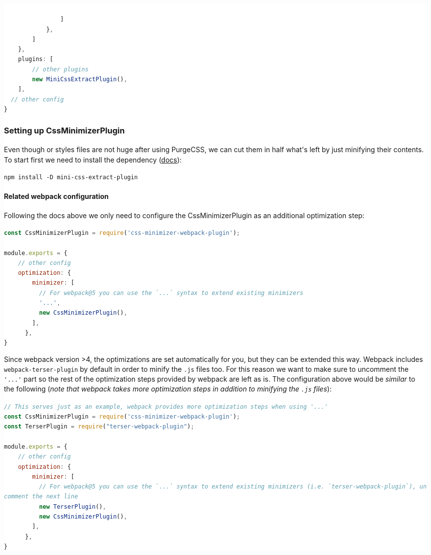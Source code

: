 ```js

                ]
            },
        ]
    },
    plugins: [
        // other plugins
        new MiniCssExtractPlugin(),
    ],
  // other config
}
```

### Setting up CssMinimizerPlugin

Even though or styles files are not huge after using PurgeCSS, we can cut them in half what's left by just minifying their contents. To start first we need to install the dependency ([docs](https://webpack.js.org/plugins/css-minimizer-webpack-plugin/)):

```shell
npm install -D mini-css-extract-plugin
```

#### Related webpack configuration

Following the docs above we only need to configure the CssMinimizerPlugin as an additional optimization step:

```js
const CssMinimizerPlugin = require('css-minimizer-webpack-plugin');

module.exports = {
    // other config
    optimization: {
        minimizer: [
          // For webpack@5 you can use the `...` syntax to extend existing minimizers
          '...',
          new CssMinimizerPlugin(),
        ],
      },
}
```

Since webpack version >4, the optimizations are set automatically for you, but they can be extended this way. Webpack includes `webpack-terser-plugin` by default in order to minify the `.js` files too. For this reason we want to make sure to uncomment the `'...'` part so the rest of the optimization steps provided by webpack are left as is. The configuration above would be *similar* to the following (*note that webpack takes more optimization steps in addition to minifying the `.js` files*):

```js
// This serves just as an example, webpack provides more optimization steps when using '...'
const CssMinimizerPlugin = require('css-minimizer-webpack-plugin');
const TerserPlugin = require("terser-webpack-plugin");

module.exports = {
    // other config
    optimization: {
        minimizer: [
          // For webpack@5 you can use the `...` syntax to extend existing minimizers (i.e. `terser-webpack-plugin`), uncomment the next line
          new TerserPlugin(),
          new CssMinimizerPlugin(),
        ],
      },
}
```
